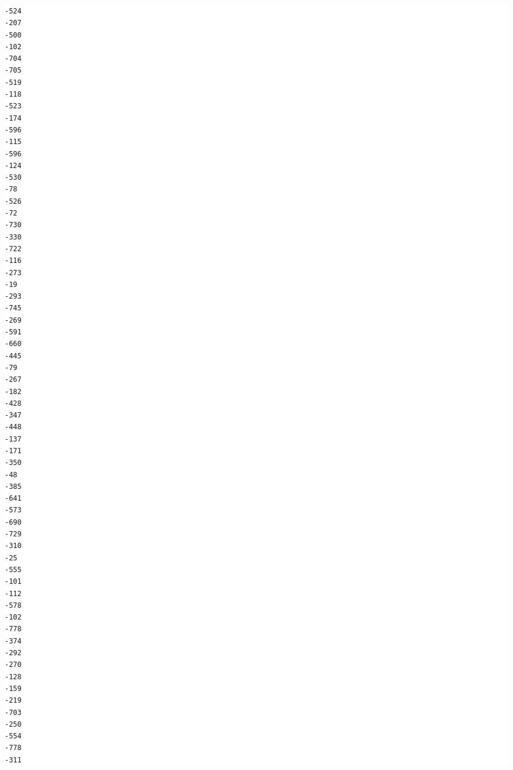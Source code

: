     -524
    -207
    -500
    -102
    -704
    -705
    -519
    -118
    -523
    -174
    -596
    -115
    -596
    -124
    -530
    -78
    -526
    -72
    -730
    -330
    -722
    -116
    -273
    -19
    -293
    -745
    -269
    -591
    -660
    -445
    -79
    -267
    -182
    -428
    -347
    -448
    -137
    -171
    -350
    -48
    -385
    -641
    -573
    -690
    -729
    -310
    -25
    -555
    -101
    -112
    -578
    -102
    -778
    -374
    -292
    -270
    -128
    -159
    -219
    -703
    -250
    -554
    -778
    -311